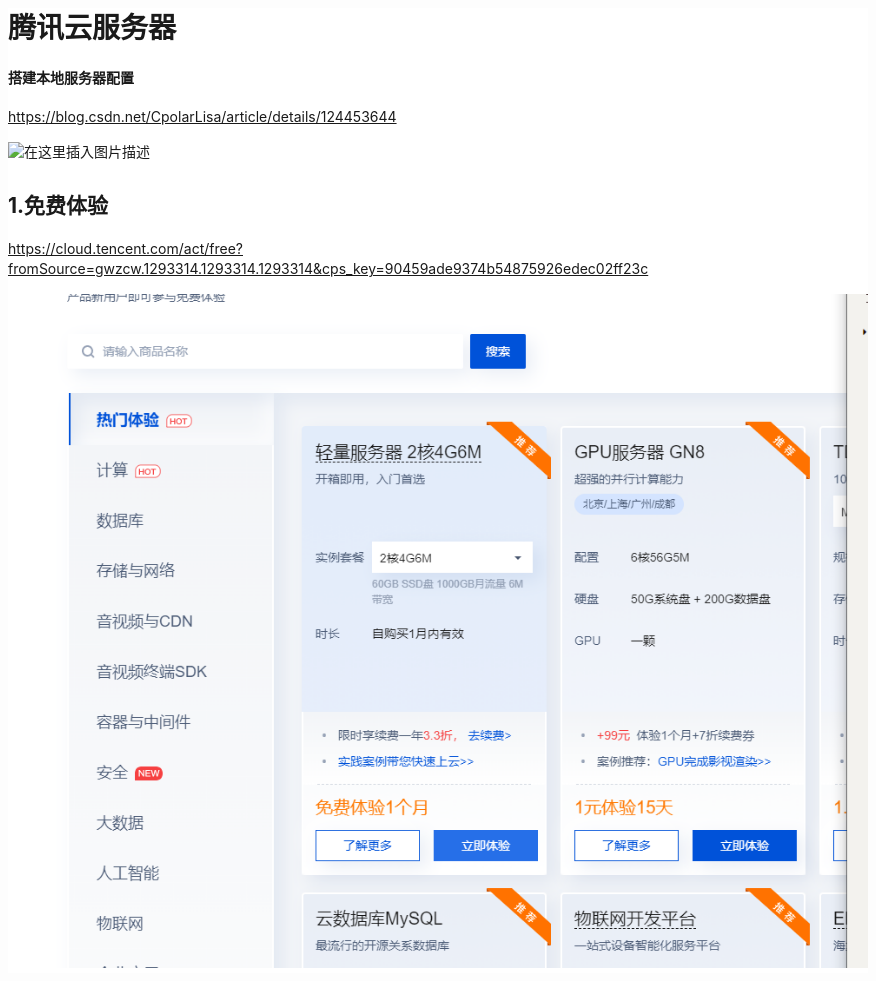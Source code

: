 # 腾讯云服务器

#### 搭建本地服务器配置

https://blog.csdn.net/CpolarLisa/article/details/124453644

![在这里插入图片描述](https://img-blog.csdnimg.cn/9ec27bf525994c74b0cd362042db7dc0.png)

## 1.免费体验

https://cloud.tencent.com/act/free?fromSource=gwzcw.1293314.1293314.1293314&cps_key=90459ade9374b54875926edec02ff23c

![image-20221110101715183](../../Typora/image-20221110101715183.png)


